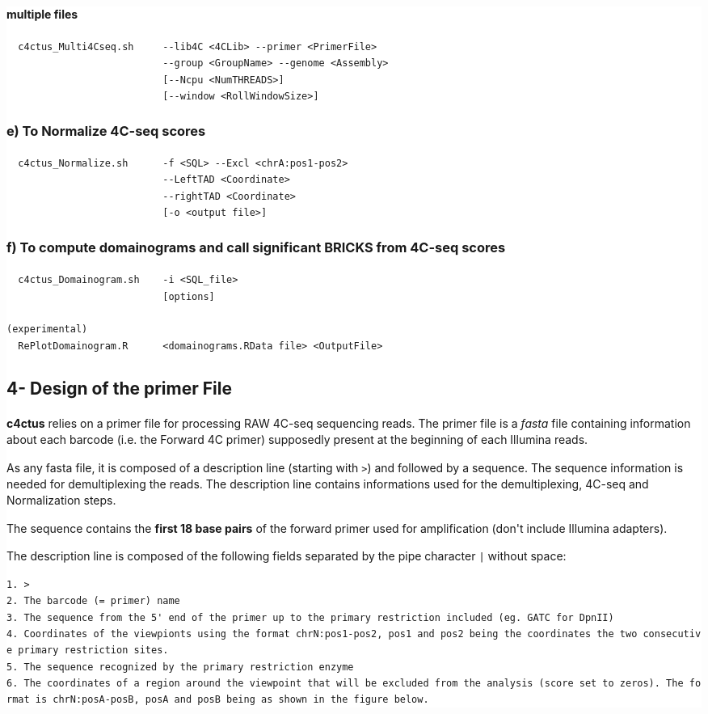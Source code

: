 #### multiple files
```
  c4ctus_Multi4Cseq.sh     --lib4C <4CLib> --primer <PrimerFile> 
                           --group <GroupName> --genome <Assembly>
                           [--Ncpu <NumTHREADS>]
                           [--window <RollWindowSize>] 
```


### e) To Normalize 4C-seq scores
```
  c4ctus_Normalize.sh      -f <SQL> --Excl <chrA:pos1-pos2>
                           --LeftTAD <Coordinate>
                           --rightTAD <Coordinate>
                           [-o <output file>]
```


### f) To compute domainograms and call significant BRICKS from 4C-seq scores
```
  c4ctus_Domainogram.sh    -i <SQL_file>
                           [options]
                           
(experimental)
  RePlotDomainogram.R      <domainograms.RData file> <OutputFile>
```






## 4- Design of the primer File

**c4ctus** relies on a primer file for processing RAW 4C-seq sequencing reads. The primer file is a *fasta* file containing information about each barcode (i.e. the Forward 4C primer) supposedly present at the beginning of each Illumina reads.

As any fasta file, it is composed of a description line (starting with `>`) and followed by a sequence. The sequence information is needed for demultiplexing the reads. The description line contains informations used for the demultiplexing, 4C-seq and Normalization steps.

The sequence contains the **first 18 base pairs** of the forward primer used for amplification (don't include Illumina adapters).

The description line is composed of the following fields separated by the pipe character `|` without space:

	1. >
	2. The barcode (= primer) name
	3. The sequence from the 5' end of the primer up to the primary restriction included (eg. GATC for DpnII)
	4. Coordinates of the viewpionts using the format chrN:pos1-pos2, pos1 and pos2 being the coordinates the two consecutive primary restriction sites.
	5. The sequence recognized by the primary restriction enzyme
	6. The coordinates of a region around the viewpoint that will be excluded from the analysis (score set to zeros). The format is chrN:posA-posB, posA and posB being as shown in the figure below.
